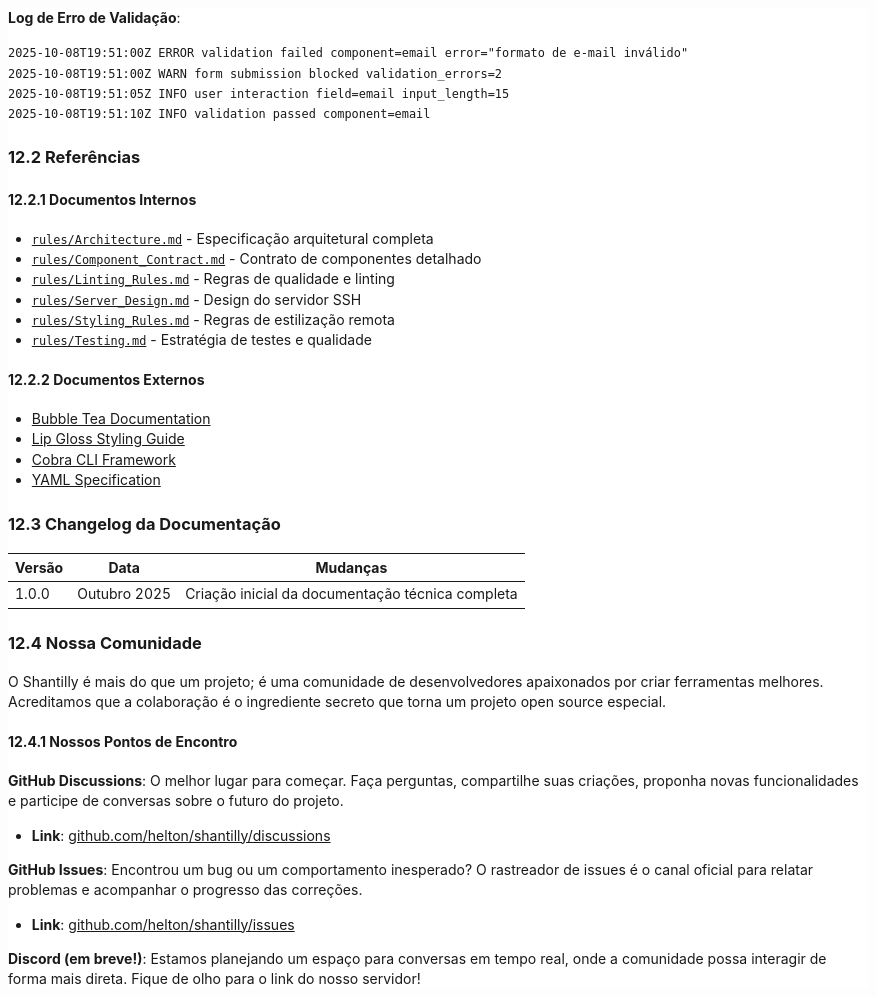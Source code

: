 **Log de Erro de Validação**:

```
2025-10-08T19:51:00Z ERROR validation failed component=email error="formato de e-mail inválido"
2025-10-08T19:51:00Z WARN form submission blocked validation_errors=2
2025-10-08T19:51:05Z INFO user interaction field=email input_length=15
2025-10-08T19:51:10Z INFO validation passed component=email
```

### 12.2 Referências

#### 12.2.1 Documentos Internos

- [`rules/Architecture.md`](rules/Architecture.md) - Especificação arquitetural completa
- [`rules/Component_Contract.md`](rules/Component_Contract.md) - Contrato de componentes detalhado
- [`rules/Linting_Rules.md`](rules/Linting_Rules.md) - Regras de qualidade e linting
- [`rules/Server_Design.md`](rules/Server_Design.md) - Design do servidor SSH
- [`rules/Styling_Rules.md`](rules/Styling_Rules.md) - Regras de estilização remota
- [`rules/Testing.md`](rules/Testing.md) - Estratégia de testes e qualidade

#### 12.2.2 Documentos Externos

- [Bubble Tea Documentation](https://github.com/charmbracelet/bubbletea)
- [Lip Gloss Styling Guide](https://github.com/charmbracelet/lipgloss)
- [Cobra CLI Framework](https://cobra.dev/)
- [YAML Specification](https://yaml.org/spec/)

### 12.3 Changelog da Documentação

| Versão | Data         | Mudanças                                         |
| ------ | ------------ | ------------------------------------------------ |
| 1.0.0  | Outubro 2025 | Criação inicial da documentação técnica completa |

### 12.4 Nossa Comunidade

O Shantilly é mais do que um projeto; é uma comunidade de desenvolvedores apaixonados por criar ferramentas melhores. Acreditamos que a colaboração é o ingrediente secreto que torna um projeto open source especial.

#### 12.4.1 Nossos Pontos de Encontro

**GitHub Discussions**: O melhor lugar para começar. Faça perguntas, compartilhe suas criações, proponha novas funcionalidades e participe de conversas sobre o futuro do projeto.

- **Link**: [github.com/helton/shantilly/discussions](https://github.com/helton/shantilly/discussions)

**GitHub Issues**: Encontrou um bug ou um comportamento inesperado? O rastreador de issues é o canal oficial para relatar problemas e acompanhar o progresso das correções.

- **Link**: [github.com/helton/shantilly/issues](https://github.com/helton/shantilly/issues)

**Discord (em breve!)**: Estamos planejando um espaço para conversas em tempo real, onde a comunidade possa interagir de forma mais direta. Fique de olho para o link do nosso servidor!
